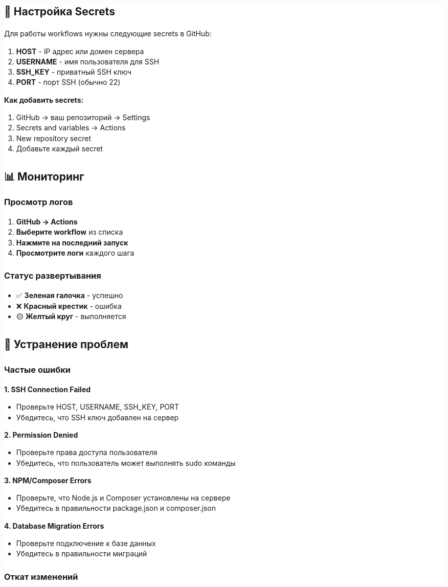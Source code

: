 ## 🔐 Настройка Secrets

Для работы workflows нужны следующие secrets в GitHub:

1. **HOST** - IP адрес или домен сервера
2. **USERNAME** - имя пользователя для SSH
3. **SSH_KEY** - приватный SSH ключ
4. **PORT** - порт SSH (обычно 22)

**Как добавить secrets:**
1. GitHub → ваш репозиторий → Settings
2. Secrets and variables → Actions
3. New repository secret
4. Добавьте каждый secret

## 📊 Мониторинг

### Просмотр логов

1. **GitHub → Actions**
2. **Выберите workflow** из списка
3. **Нажмите на последний запуск**
4. **Просмотрите логи** каждого шага

### Статус развертывания

- ✅ **Зеленая галочка** - успешно
- ❌ **Красный крестик** - ошибка
- 🟡 **Желтый круг** - выполняется

## 🚨 Устранение проблем

### Частые ошибки

**1. SSH Connection Failed**
- Проверьте HOST, USERNAME, SSH_KEY, PORT
- Убедитесь, что SSH ключ добавлен на сервер

**2. Permission Denied**
- Проверьте права доступа пользователя
- Убедитесь, что пользователь может выполнять sudo команды

**3. NPM/Composer Errors**
- Проверьте, что Node.js и Composer установлены на сервере
- Убедитесь в правильности package.json и composer.json

**4. Database Migration Errors**
- Проверьте подключение к базе данных
- Убедитесь в правильности миграций

### Откат изменений
